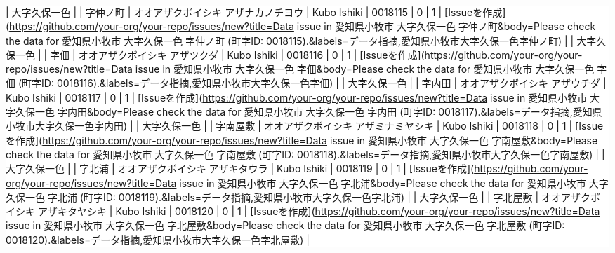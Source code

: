 | 大字久保一色 |  | 字仲ノ町 | オオアザクボイシキ  アザナカノチヨウ | Kubo Ishiki | 0018115 | 0 | 1 | [Issueを作成](https://github.com/your-org/your-repo/issues/new?title=Data issue in 愛知県小牧市 大字久保一色  字仲ノ町&body=Please check the data for 愛知県小牧市 大字久保一色  字仲ノ町 (町字ID: 0018115).&labels=データ指摘,愛知県小牧市大字久保一色字仲ノ町) |
| 大字久保一色 |  | 字佃 | オオアザクボイシキ  アザツクダ | Kubo Ishiki | 0018116 | 0 | 1 | [Issueを作成](https://github.com/your-org/your-repo/issues/new?title=Data issue in 愛知県小牧市 大字久保一色  字佃&body=Please check the data for 愛知県小牧市 大字久保一色  字佃 (町字ID: 0018116).&labels=データ指摘,愛知県小牧市大字久保一色字佃) |
| 大字久保一色 |  | 字内田 | オオアザクボイシキ  アザウチダ | Kubo Ishiki | 0018117 | 0 | 1 | [Issueを作成](https://github.com/your-org/your-repo/issues/new?title=Data issue in 愛知県小牧市 大字久保一色  字内田&body=Please check the data for 愛知県小牧市 大字久保一色  字内田 (町字ID: 0018117).&labels=データ指摘,愛知県小牧市大字久保一色字内田) |
| 大字久保一色 |  | 字南屋敷 | オオアザクボイシキ  アザミナミヤシキ | Kubo Ishiki | 0018118 | 0 | 1 | [Issueを作成](https://github.com/your-org/your-repo/issues/new?title=Data issue in 愛知県小牧市 大字久保一色  字南屋敷&body=Please check the data for 愛知県小牧市 大字久保一色  字南屋敷 (町字ID: 0018118).&labels=データ指摘,愛知県小牧市大字久保一色字南屋敷) |
| 大字久保一色 |  | 字北浦 | オオアザクボイシキ  アザキタウラ | Kubo Ishiki | 0018119 | 0 | 1 | [Issueを作成](https://github.com/your-org/your-repo/issues/new?title=Data issue in 愛知県小牧市 大字久保一色  字北浦&body=Please check the data for 愛知県小牧市 大字久保一色  字北浦 (町字ID: 0018119).&labels=データ指摘,愛知県小牧市大字久保一色字北浦) |
| 大字久保一色 |  | 字北屋敷 | オオアザクボイシキ  アザキタヤシキ | Kubo Ishiki | 0018120 | 0 | 1 | [Issueを作成](https://github.com/your-org/your-repo/issues/new?title=Data issue in 愛知県小牧市 大字久保一色  字北屋敷&body=Please check the data for 愛知県小牧市 大字久保一色  字北屋敷 (町字ID: 0018120).&labels=データ指摘,愛知県小牧市大字久保一色字北屋敷) |
